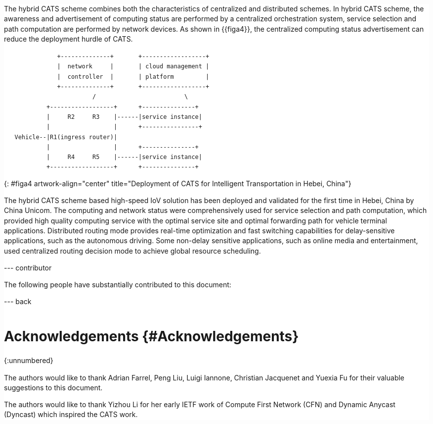The hybrid CATS scheme combines both the characteristics of
centralized and distributed schemes. In hybrid CATS scheme, the
awareness and advertisement of computing status are performed by a
centralized orchestration system, service selection and path
computation are performed by network devices. As shown in {{figa4}}, the
centralized computing status advertisement can
reduce the deployment hurdle of CATS.

~~~~
               +--------------+       +------------------+
               |  network     |       | cloud management |
               |  controller  |       | platform         |
               +--------------+       +------------------+
                         /                         \
            +------------------+      +---------------+
            |     R2     R3    |------|service instance|
            |                  |      +----------------+
   Vehicle--|R1(ingress router)|
            |                  |      +---------------+
            |     R4     R5    |------|service instance|
            +------------------+      +---------------+
~~~~
{: #figa4 artwork-align="center" title="Deployment of CATS for Intelligent Transportation in Hebei, China"}


The hybrid CATS scheme based high-speed IoV solution has been
deployed and validated for the first time in Hebei, China by China
Unicom. The computing and network status were comprehensively used for
service selection and path computation, which provided high quality
computing service with the optimal service site and optimal forwarding
path for vehicle terminal applications. Distributed routing
mode provides real-time optimization and fast switching capabilities
for delay-sensitive applications, such as the autonomous driving. Some
non-delay sensitive applications, such as online media and
entertainment, used centralized routing decision mode to achieve
global resource scheduling.

--- contributor

The following people have substantially contributed to this
document:

--- back


# Acknowledgements {#Acknowledgements}
{:unnumbered}

The authors would like to thank Adrian Farrel, Peng Liu, Luigi
Iannone, Christian Jacquenet and Yuexia Fu for their valuable
suggestions to this document.

The authors would like to thank Yizhou Li for her early IETF work of Compute First Network (CFN) and Dynamic Anycast (Dyncast) which inspired the CATS work.
